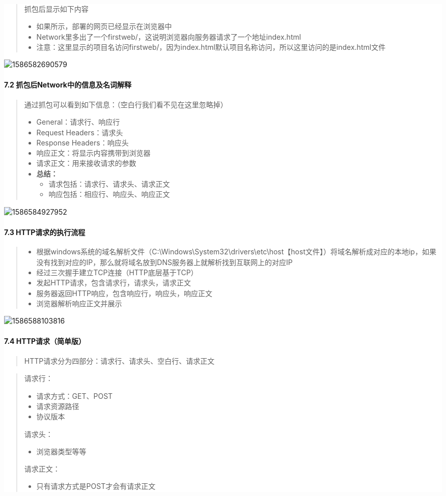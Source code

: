 > 抓包后显示如下内容
>
> - 如果所示，部署的网页已经显示在浏览器中
> - Network里多出了一个firstweb/，这说明浏览器向服务器请求了一个地址index.html
> - 注意：这里显示的项目名访问firstweb/，因为index.html默认项目名称访问，所以这里访问的是index.html文件

![1586582690579](https://yliang.oss-cn-shanghai.aliyuncs.com/img/programming/network/20200530103823.png)

#### <span id="head28">7.2 抓包后Network中的信息及名词解释</span>

> 通过抓包可以看到如下信息：（空白行我们看不见在这里忽略掉）
>
> - General：请求行、响应行
> - Request Headers：请求头
> - Response Headers：响应头
> - 响应正文：将显示内容携带到浏览器
> - 请求正文：用来接收请求的参数
> - **总结：** 
>   * 请求包括：请求行、请求头、请求正文
>   * 响应包括：相应行、响应头、响应正文

![1586584927952](https://yliang.oss-cn-shanghai.aliyuncs.com/img/programming/network/20200530103824.png)



#### <span id="head29">7.3 HTTP请求的执行流程</span>

> - 根据windows系统的域名解析文件（C:\Windows\System32\drivers\etc\host【host文件】）将域名解析成对应的本地ip，如果没有找到对应的IP，那么就将域名放到DNS服务器上就解析找到互联网上的对应IP 
> - 经过三次握手建立TCP连接（HTTP底层基于TCP）
> - 发起HTTP请求，包含请求行，请求头，请求正文 
> - 服务器返回HTTP响应，包含响应行，响应头，响应正文 
> - 浏览器解析响应正文并展示 
>

![1586588103816](https://yliang.oss-cn-shanghai.aliyuncs.com/img/programming/network/20200530103825.png)





#### <span id="head30">7.4 HTTP请求（简单版）</span>

> HTTP请求分为四部分：请求行、请求头、空白行、请求正文

> 请求行：
>
> - 请求方式：GET、POST
> - 请求资源路径
> - 协议版本
>
> 请求头：
>
> - 浏览器类型等等
>
> 请求正文：
>
> - 只有请求方式是POST才会有请求正文
